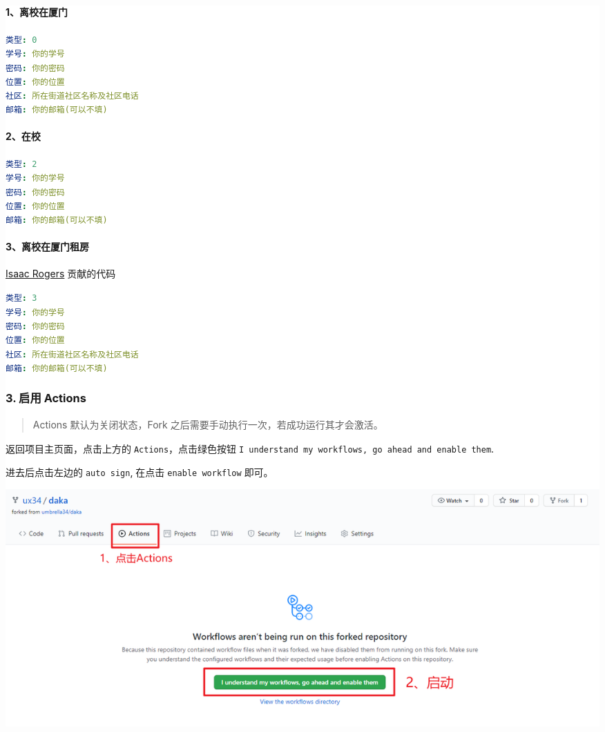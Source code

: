 #### 1、离校在厦门

```yaml
类型: 0
学号: 你的学号
密码: 你的密码
位置: 你的位置
社区: 所在街道社区名称及社区电话
邮箱: 你的邮箱(可以不填)
```

#### 2、在校

```yaml
类型: 2
学号: 你的学号
密码: 你的密码
位置: 你的位置
邮箱: 你的邮箱(可以不填)
```

#### 3、离校在厦门租房

[Isaac Rogers](https://github.com/yzalogR) 贡献的代码

```yaml
类型: 3
学号: 你的学号
密码: 你的密码
位置: 你的位置
社区: 所在街道社区名称及社区电话
邮箱: 你的邮箱(可以不填)
```

### 3. 启用 Actions

> Actions 默认为关闭状态，Fork 之后需要手动执行一次，若成功运行其才会激活。

返回项目主页面，点击上方的 `Actions`，点击绿色按钮 `I understand my workflows, go ahead and enable them`.

进去后点击左边的 `auto sign`, 在点击 `enable workflow` 即可。

![启动Actions](README.assets/image-20210125195239213.png)
